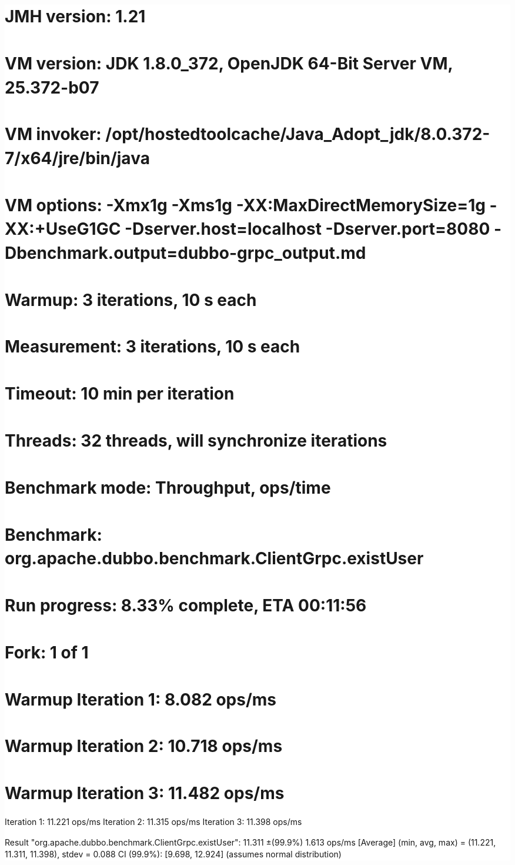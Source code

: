 
# JMH version: 1.21
# VM version: JDK 1.8.0_372, OpenJDK 64-Bit Server VM, 25.372-b07
# VM invoker: /opt/hostedtoolcache/Java_Adopt_jdk/8.0.372-7/x64/jre/bin/java
# VM options: -Xmx1g -Xms1g -XX:MaxDirectMemorySize=1g -XX:+UseG1GC -Dserver.host=localhost -Dserver.port=8080 -Dbenchmark.output=dubbo-grpc_output.md
# Warmup: 3 iterations, 10 s each
# Measurement: 3 iterations, 10 s each
# Timeout: 10 min per iteration
# Threads: 32 threads, will synchronize iterations
# Benchmark mode: Throughput, ops/time
# Benchmark: org.apache.dubbo.benchmark.ClientGrpc.existUser

# Run progress: 8.33% complete, ETA 00:11:56
# Fork: 1 of 1
# Warmup Iteration   1: 8.082 ops/ms
# Warmup Iteration   2: 10.718 ops/ms
# Warmup Iteration   3: 11.482 ops/ms
Iteration   1: 11.221 ops/ms
Iteration   2: 11.315 ops/ms
Iteration   3: 11.398 ops/ms


Result "org.apache.dubbo.benchmark.ClientGrpc.existUser":
  11.311 ±(99.9%) 1.613 ops/ms [Average]
  (min, avg, max) = (11.221, 11.311, 11.398), stdev = 0.088
  CI (99.9%): [9.698, 12.924] (assumes normal distribution)
